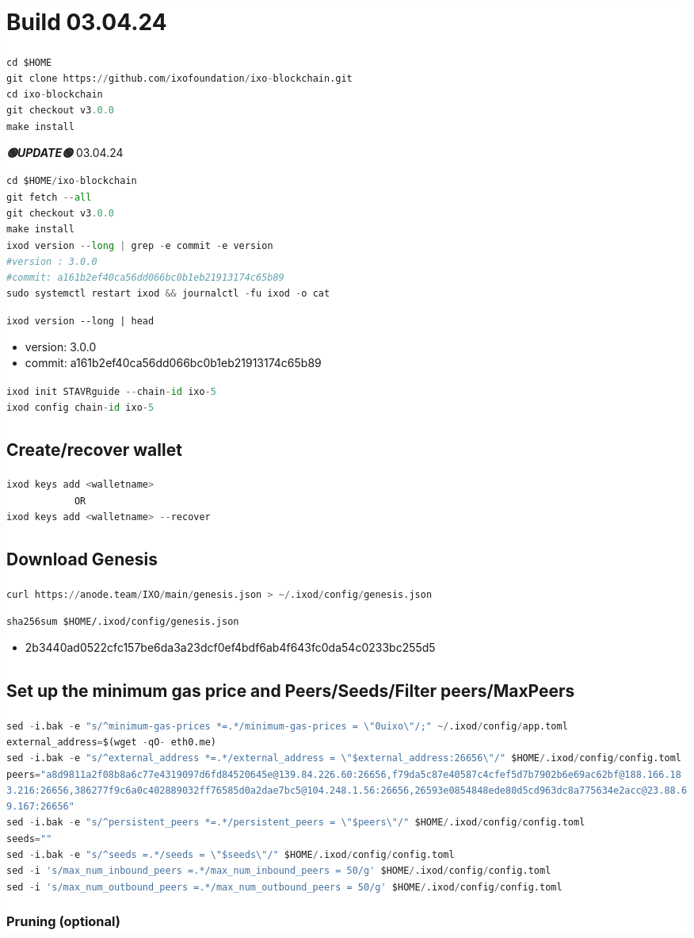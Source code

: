# Build 03.04.24
```python
cd $HOME
git clone https://github.com/ixofoundation/ixo-blockchain.git
cd ixo-blockchain
git checkout v3.0.0
make install

```
*******🟢UPDATE🟢******* 03.04.24
```python
cd $HOME/ixo-blockchain
git fetch --all
git checkout v3.0.0
make install
ixod version --long | grep -e commit -e version
#version : 3.0.0
#commit: a161b2ef40ca56dd066bc0b1eb21913174c65b89
sudo systemctl restart ixod && journalctl -fu ixod -o cat
```

`ixod version --long | head`
- version: 3.0.0
- commit: a161b2ef40ca56dd066bc0b1eb21913174c65b89

```python
ixod init STAVRguide --chain-id ixo-5
ixod config chain-id ixo-5
```    

## Create/recover wallet
```python
ixod keys add <walletname>
            OR
ixod keys add <walletname> --recover
```

## Download Genesis
```python
curl https://anode.team/IXO/main/genesis.json > ~/.ixod/config/genesis.json
```
`sha256sum $HOME/.ixod/config/genesis.json`
+ 2b3440ad0522cfc157be6da3a23dcf0ef4bdf6ab4f643fc0da54c0233bc255d5

## Set up the minimum gas price and Peers/Seeds/Filter peers/MaxPeers
```python
sed -i.bak -e "s/^minimum-gas-prices *=.*/minimum-gas-prices = \"0uixo\"/;" ~/.ixod/config/app.toml
external_address=$(wget -qO- eth0.me) 
sed -i.bak -e "s/^external_address *=.*/external_address = \"$external_address:26656\"/" $HOME/.ixod/config/config.toml
peers="a8d9811a2f08b8a6c77e4319097d6fd84520645e@139.84.226.60:26656,f79da5c87e40587c4cfef5d7b7902b6e69ac62bf@188.166.183.216:26656,386277f9c6a0c402889032ff76585d0a2dae7bc5@104.248.1.56:26656,26593e0854848ede80d5cd963dc8a775634e2acc@23.88.69.167:26656"
sed -i.bak -e "s/^persistent_peers *=.*/persistent_peers = \"$peers\"/" $HOME/.ixod/config/config.toml
seeds=""
sed -i.bak -e "s/^seeds =.*/seeds = \"$seeds\"/" $HOME/.ixod/config/config.toml
sed -i 's/max_num_inbound_peers =.*/max_num_inbound_peers = 50/g' $HOME/.ixod/config/config.toml
sed -i 's/max_num_outbound_peers =.*/max_num_outbound_peers = 50/g' $HOME/.ixod/config/config.toml

```
### Pruning (optional)